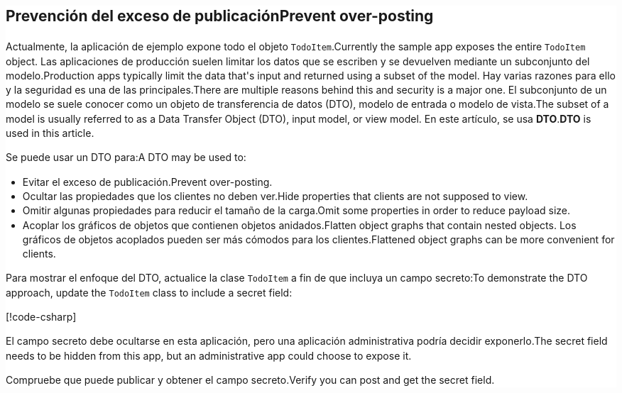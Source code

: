 <a name="over-post"></a>

## <a name="prevent-over-posting"></a><span data-ttu-id="5ba8f-380">Prevención del exceso de publicación</span><span class="sxs-lookup"><span data-stu-id="5ba8f-380">Prevent over-posting</span></span>

<span data-ttu-id="5ba8f-381">Actualmente, la aplicación de ejemplo expone todo el objeto `TodoItem`.</span><span class="sxs-lookup"><span data-stu-id="5ba8f-381">Currently the sample app exposes the entire `TodoItem` object.</span></span> <span data-ttu-id="5ba8f-382">Las aplicaciones de producción suelen limitar los datos que se escriben y se devuelven mediante un subconjunto del modelo.</span><span class="sxs-lookup"><span data-stu-id="5ba8f-382">Production apps typically limit the data that's input and returned using a subset of the model.</span></span> <span data-ttu-id="5ba8f-383">Hay varias razones para ello y la seguridad es una de las principales.</span><span class="sxs-lookup"><span data-stu-id="5ba8f-383">There are multiple reasons behind this and security is a major one.</span></span> <span data-ttu-id="5ba8f-384">El subconjunto de un modelo se suele conocer como un objeto de transferencia de datos (DTO), modelo de entrada o modelo de vista.</span><span class="sxs-lookup"><span data-stu-id="5ba8f-384">The subset of a model is usually referred to as a Data Transfer Object (DTO), input model, or view model.</span></span> <span data-ttu-id="5ba8f-385">En este artículo, se usa **DTO**.</span><span class="sxs-lookup"><span data-stu-id="5ba8f-385">**DTO** is used in this article.</span></span>

<span data-ttu-id="5ba8f-386">Se puede usar un DTO para:</span><span class="sxs-lookup"><span data-stu-id="5ba8f-386">A DTO may be used to:</span></span>

* <span data-ttu-id="5ba8f-387">Evitar el exceso de publicación.</span><span class="sxs-lookup"><span data-stu-id="5ba8f-387">Prevent over-posting.</span></span>
* <span data-ttu-id="5ba8f-388">Ocultar las propiedades que los clientes no deben ver.</span><span class="sxs-lookup"><span data-stu-id="5ba8f-388">Hide properties that clients are not supposed to view.</span></span>
* <span data-ttu-id="5ba8f-389">Omitir algunas propiedades para reducir el tamaño de la carga.</span><span class="sxs-lookup"><span data-stu-id="5ba8f-389">Omit some properties in order to reduce payload size.</span></span>
* <span data-ttu-id="5ba8f-390">Acoplar los gráficos de objetos que contienen objetos anidados.</span><span class="sxs-lookup"><span data-stu-id="5ba8f-390">Flatten object graphs that contain nested objects.</span></span> <span data-ttu-id="5ba8f-391">Los gráficos de objetos acoplados pueden ser más cómodos para los clientes.</span><span class="sxs-lookup"><span data-stu-id="5ba8f-391">Flattened object graphs can be more convenient for clients.</span></span>

<span data-ttu-id="5ba8f-392">Para mostrar el enfoque del DTO, actualice la clase `TodoItem` a fin de que incluya un campo secreto:</span><span class="sxs-lookup"><span data-stu-id="5ba8f-392">To demonstrate the DTO approach, update the `TodoItem` class to include a secret field:</span></span>

[!code-csharp[](first-web-api/samples/5.x/TodoApiDTO/Models/TodoItem.cs?name=snippet&highlight=6)]

<span data-ttu-id="5ba8f-393">El campo secreto debe ocultarse en esta aplicación, pero una aplicación administrativa podría decidir exponerlo.</span><span class="sxs-lookup"><span data-stu-id="5ba8f-393">The secret field needs to be hidden from this app, but an administrative app could choose to expose it.</span></span>

<span data-ttu-id="5ba8f-394">Compruebe que puede publicar y obtener el campo secreto.</span><span class="sxs-lookup"><span data-stu-id="5ba8f-394">Verify you can post and get the secret field.</span></span>
